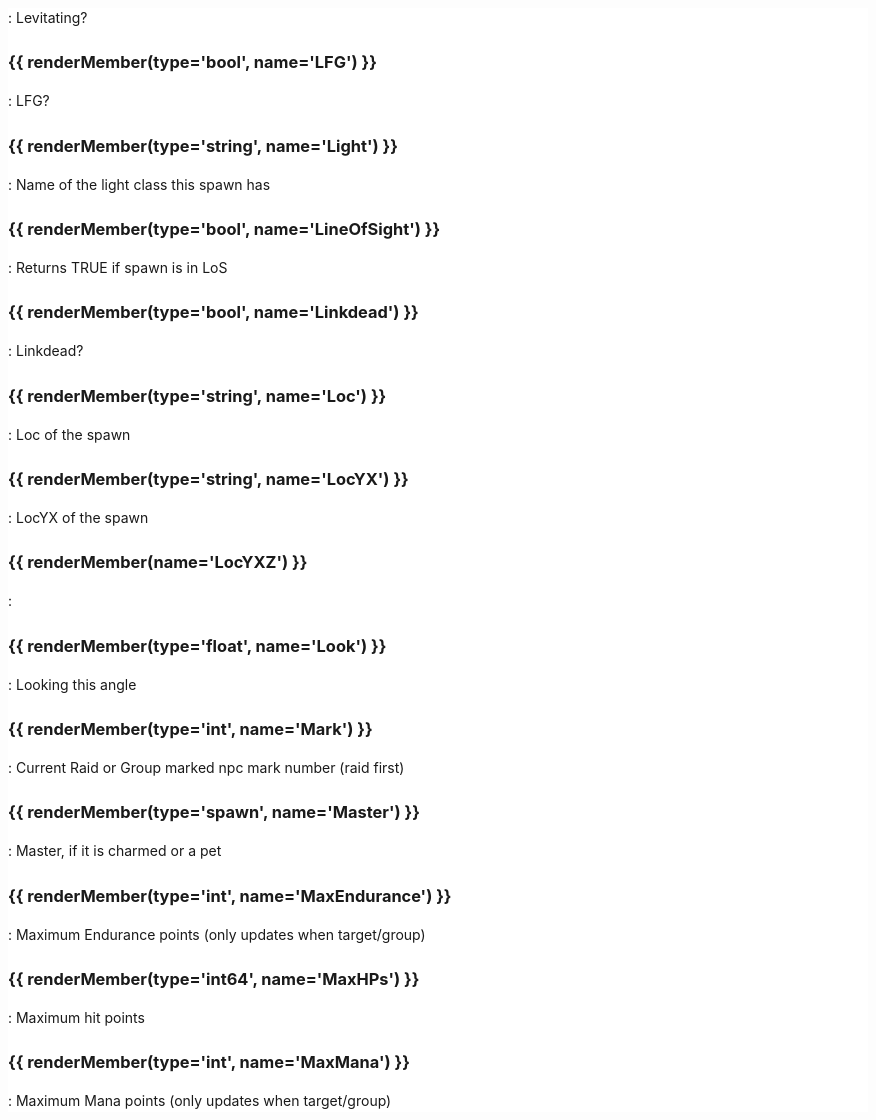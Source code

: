 :   Levitating?

### {{ renderMember(type='bool', name='LFG') }} 

:   LFG?

### {{ renderMember(type='string', name='Light') }} 

:   Name of the light class this spawn has

### {{ renderMember(type='bool', name='LineOfSight') }} 

:   Returns TRUE if spawn is in LoS

### {{ renderMember(type='bool', name='Linkdead') }} 

:   Linkdead?

### {{ renderMember(type='string', name='Loc') }} 

:   Loc of the spawn

### {{ renderMember(type='string', name='LocYX') }} 

:   LocYX of the spawn

### {{ renderMember(name='LocYXZ') }} 

:   

### {{ renderMember(type='float', name='Look') }} 

:   Looking this angle

### {{ renderMember(type='int', name='Mark') }} 

:   Current Raid or Group marked npc mark number (raid first)

### {{ renderMember(type='spawn', name='Master') }} 

:   Master, if it is charmed or a pet

### {{ renderMember(type='int', name='MaxEndurance') }} 

:   Maximum Endurance points (only updates when target/group)

### {{ renderMember(type='int64', name='MaxHPs') }} 

:   Maximum hit points

### {{ renderMember(type='int', name='MaxMana') }} 

:   Maximum Mana points (only updates when target/group)
